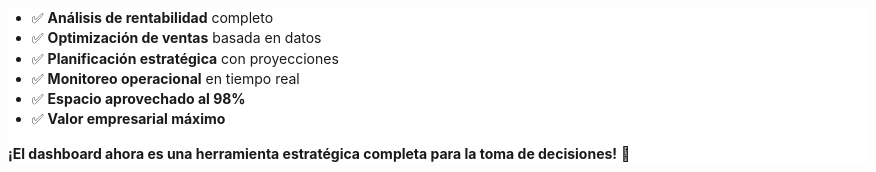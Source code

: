 - ✅ **Análisis de rentabilidad** completo
- ✅ **Optimización de ventas** basada en datos
- ✅ **Planificación estratégica** con proyecciones
- ✅ **Monitoreo operacional** en tiempo real
- ✅ **Espacio aprovechado al 98%**
- ✅ **Valor empresarial máximo**

**¡El dashboard ahora es una herramienta estratégica completa para la toma de decisiones!** 🎉 